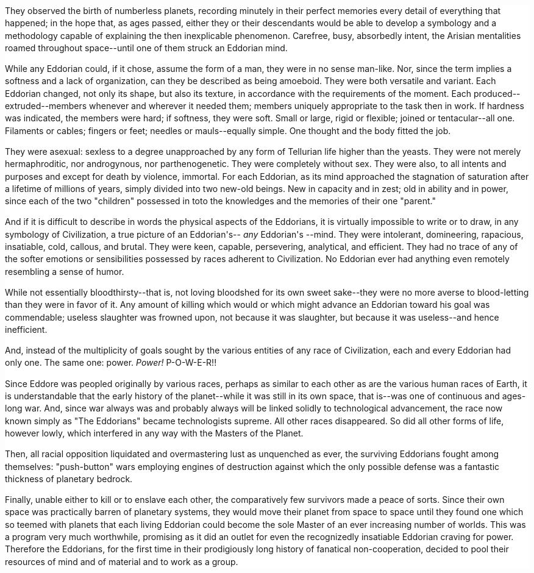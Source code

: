 They observed the birth of numberless planets, recording minutely in their perfect memories every detail of everything that happened; in the hope that, as ages passed, either they or their descendants would be able to develop a symbology and a methodology capable of explaining the then inexplicable phenomenon. Carefree, busy, absorbedly intent, the Arisian mentalities roamed throughout space--until one of them struck an Eddorian mind.

While any Eddorian could, if it chose, assume the form of a man, they were in no sense man-like. Nor, since the term implies a softness and a lack of organization, can they be described as being amoeboid. They were both versatile and variant. Each Eddorian changed, not only its shape, but also its texture, in accordance with the requirements of the moment. Each produced--extruded--members whenever and wherever it needed them; members uniquely appropriate to the task then in work. If hardness was indicated, the members were hard; if softness, they were soft. Small or large, rigid or flexible; joined or tentacular--all one. Filaments or cables; fingers or feet; needles or mauls--equally simple. One thought and the body fitted the job.

They were asexual: sexless to a degree unapproached by any form of Tellurian life higher than the yeasts. They were not merely hermaphroditic, nor androgynous, nor parthenogenetic. They were completely without sex. They were also, to all intents and purposes and except for death by violence, immortal. For each Eddorian, as its mind approached the stagnation of saturation after a lifetime of millions of years, simply divided into two new-old beings. New in capacity and in zest; old in ability and in power, since each of the two "children" possessed in toto the knowledges and the memories of their one "parent."

And if it is difficult to describe in words the physical aspects of the Eddorians, it is virtually impossible to write or to draw, in any symbology of Civilization, a true picture of an Eddorian's-- _any_ Eddorian's --mind. They were intolerant, domineering, rapacious, insatiable, cold, callous, and brutal. They were keen, capable, persevering, analytical, and efficient. They had no trace of any of the softer emotions or sensibilities possessed by races adherent to Civilization. No Eddorian ever had anything even remotely resembling a sense of humor.

While not essentially bloodthirsty--that is, not loving bloodshed for its own sweet sake--they were no more averse to blood-letting than they were in favor of it. Any amount of killing which would or which might advance an Eddorian toward his goal was commendable; useless slaughter was frowned upon, not because it was slaughter, but because it was useless--and hence inefficient.

And, instead of the multiplicity of goals sought by the various entities of any race of Civilization, each and every Eddorian had only one. The same one: power. _Power!_ P-O-W-E-R!!

Since Eddore was peopled originally by various races, perhaps as similar to each other as are the various human races of Earth, it is understandable that the early history of the planet--while it was still in its own space, that is--was one of continuous and ages-long war. And, since war always was and probably always will be linked solidly to technological advancement, the race now known simply as "The Eddorians" became technologists supreme. All other races disappeared. So did all other forms of life, however lowly, which interfered in any way with the Masters of the Planet.

Then, all racial opposition liquidated and overmastering lust as unquenched as ever, the surviving Eddorians fought among themselves: "push-button" wars employing engines of destruction against which the only possible defense was a fantastic thickness of planetary bedrock.

Finally, unable either to kill or to enslave each other, the comparatively few survivors made a peace of sorts. Since their own space was practically barren of planetary systems, they would move their planet from space to space until they found one which so teemed with planets that each living Eddorian could become the sole Master of an ever increasing number of worlds. This was a program very much worthwhile, promising as it did an outlet for even the recognizedly insatiable Eddorian craving for power. Therefore the Eddorians, for the first time in their prodigiously long history of fanatical non-cooperation, decided to pool their resources of mind and of material and to work as a group.
